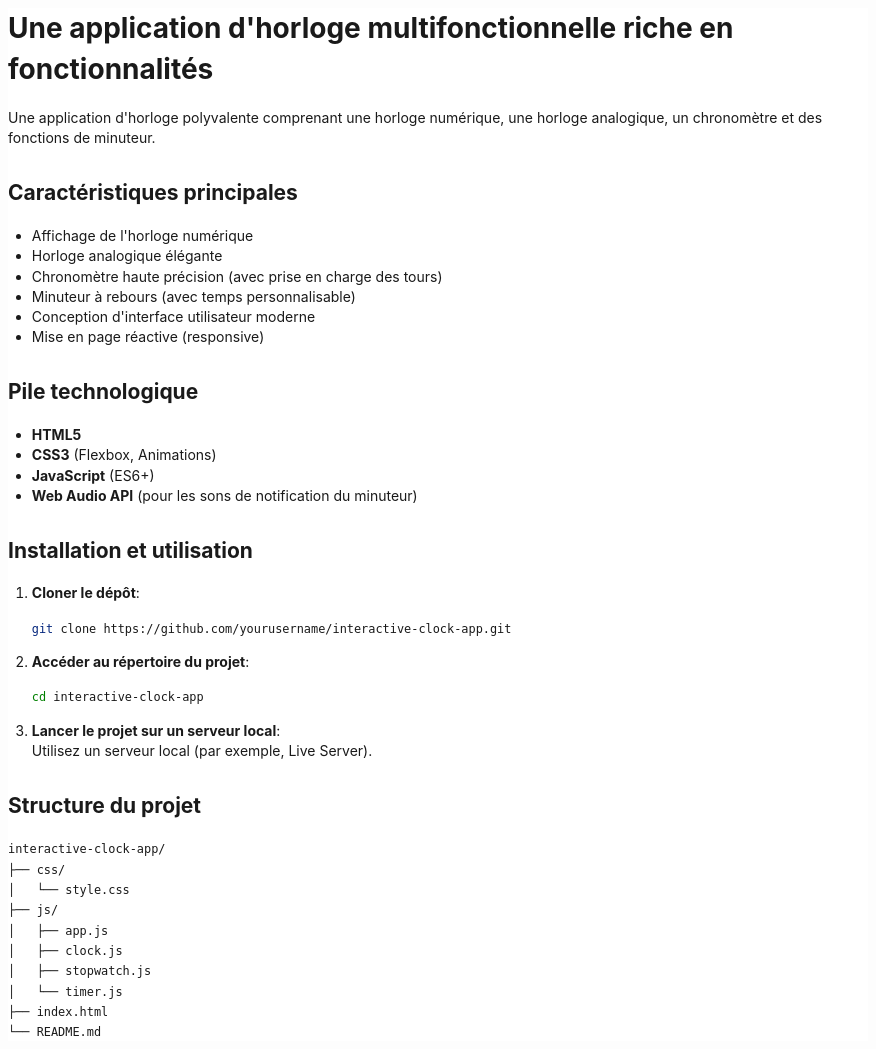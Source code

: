 # Une application d'horloge multifonctionnelle riche en fonctionnalités

Une application d'horloge polyvalente comprenant une horloge numérique, une horloge analogique, un chronomètre et des fonctions de minuteur.

## Caractéristiques principales

- Affichage de l'horloge numérique  
- Horloge analogique élégante  
- Chronomètre haute précision (avec prise en charge des tours)  
- Minuteur à rebours (avec temps personnalisable)  
- Conception d'interface utilisateur moderne  
- Mise en page réactive (responsive)  

## Pile technologique

- **HTML5**  
- **CSS3** (Flexbox, Animations)  
- **JavaScript** (ES6+)  
- **Web Audio API** (pour les sons de notification du minuteur)  

## Installation et utilisation

1. **Cloner le dépôt**:  
   ```bash
   git clone https://github.com/yourusername/interactive-clock-app.git
   ```

2. **Accéder au répertoire du projet**:  
   ```bash
   cd interactive-clock-app
   ```

3. **Lancer le projet sur un serveur local**:  
   Utilisez un serveur local (par exemple, Live Server).  

## Structure du projet

```
interactive-clock-app/
├── css/
│   └── style.css
├── js/
│   ├── app.js
│   ├── clock.js
│   ├── stopwatch.js
│   └── timer.js
├── index.html
└── README.md
```
